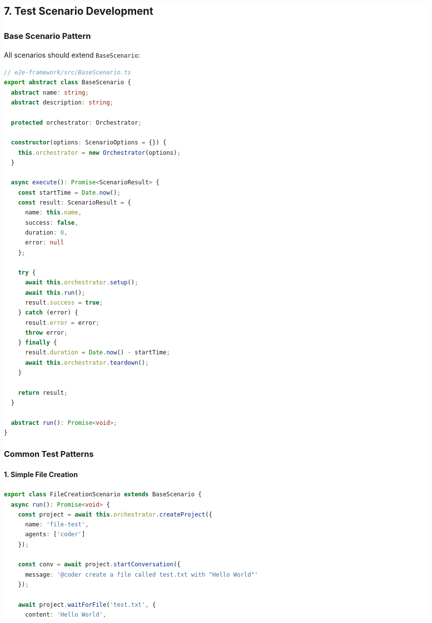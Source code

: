 ## 7. Test Scenario Development

### Base Scenario Pattern

All scenarios should extend `BaseScenario`:

```typescript
// e2e-framework/src/BaseScenario.ts
export abstract class BaseScenario {
  abstract name: string;
  abstract description: string;
  
  protected orchestrator: Orchestrator;
  
  constructor(options: ScenarioOptions = {}) {
    this.orchestrator = new Orchestrator(options);
  }
  
  async execute(): Promise<ScenarioResult> {
    const startTime = Date.now();
    const result: ScenarioResult = {
      name: this.name,
      success: false,
      duration: 0,
      error: null
    };
    
    try {
      await this.orchestrator.setup();
      await this.run();
      result.success = true;
    } catch (error) {
      result.error = error;
      throw error;
    } finally {
      result.duration = Date.now() - startTime;
      await this.orchestrator.teardown();
    }
    
    return result;
  }
  
  abstract run(): Promise<void>;
}
```

### Common Test Patterns

#### 1. Simple File Creation
```typescript
export class FileCreationScenario extends BaseScenario {
  async run(): Promise<void> {
    const project = await this.orchestrator.createProject({
      name: 'file-test',
      agents: ['coder']
    });
    
    const conv = await project.startConversation({
      message: '@coder create a file called test.txt with "Hello World"'
    });
    
    await project.waitForFile('test.txt', {
      content: 'Hello World',
```